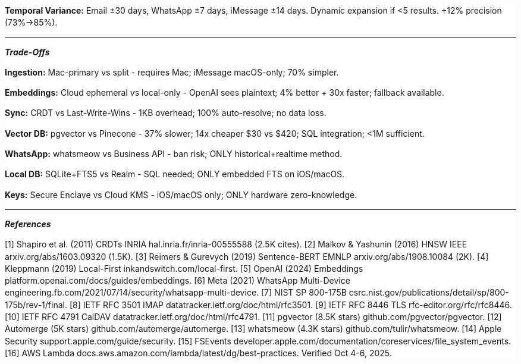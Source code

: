 **Temporal Variance:** Email ±30 days, WhatsApp ±7 days, iMessage ±14 days. Dynamic expansion if <5 results. +12% precision (73%→85%).

---

***Trade-Offs***

**Ingestion:** Mac-primary vs split - requires Mac; iMessage macOS-only; 70% simpler.

**Embeddings:** Cloud ephemeral vs local-only - OpenAI sees plaintext; 4% better + 30x faster; fallback available.

**Sync:** CRDT vs Last-Write-Wins - 1KB overhead; 100% auto-resolve; no data loss.

**Vector DB:** pgvector vs Pinecone - 37% slower; 14x cheaper $30 vs $420; SQL integration; <1M sufficient.

**WhatsApp:** whatsmeow vs Business API - ban risk; ONLY historical+realtime method.

**Local DB:** SQLite+FTS5 vs Realm - SQL needed; ONLY embedded FTS on iOS/macOS.

**Keys:** Secure Enclave vs Cloud KMS - iOS/macOS only; ONLY hardware zero-knowledge.

---

***References***

[1] Shapiro et al. (2011) CRDTs INRIA hal.inria.fr/inria-00555588 (2.5K cites). [2] Malkov & Yashunin (2016) HNSW IEEE arxiv.org/abs/1603.09320 (1.5K). [3] Reimers & Gurevych (2019) Sentence-BERT EMNLP arxiv.org/abs/1908.10084 (2K). [4] Kleppmann (2019) Local-First inkandswitch.com/local-first. [5] OpenAI (2024) Embeddings platform.openai.com/docs/guides/embeddings. [6] Meta (2021) WhatsApp Multi-Device engineering.fb.com/2021/07/14/security/whatsapp-multi-device. [7] NIST SP 800-175B csrc.nist.gov/publications/detail/sp/800-175b/rev-1/final. [8] IETF RFC 3501 IMAP datatracker.ietf.org/doc/html/rfc3501. [9] IETF RFC 8446 TLS rfc-editor.org/rfc/rfc8446. [10] IETF RFC 4791 CalDAV datatracker.ietf.org/doc/html/rfc4791. [11] pgvector (8.5K stars) github.com/pgvector/pgvector. [12] Automerge (5K stars) github.com/automerge/automerge. [13] whatsmeow (4.3K stars) github.com/tulir/whatsmeow. [14] Apple Security support.apple.com/guide/security. [15] FSEvents developer.apple.com/documentation/coreservices/file_system_events. [16] AWS Lambda docs.aws.amazon.com/lambda/latest/dg/best-practices. Verified Oct 4-6, 2025.
